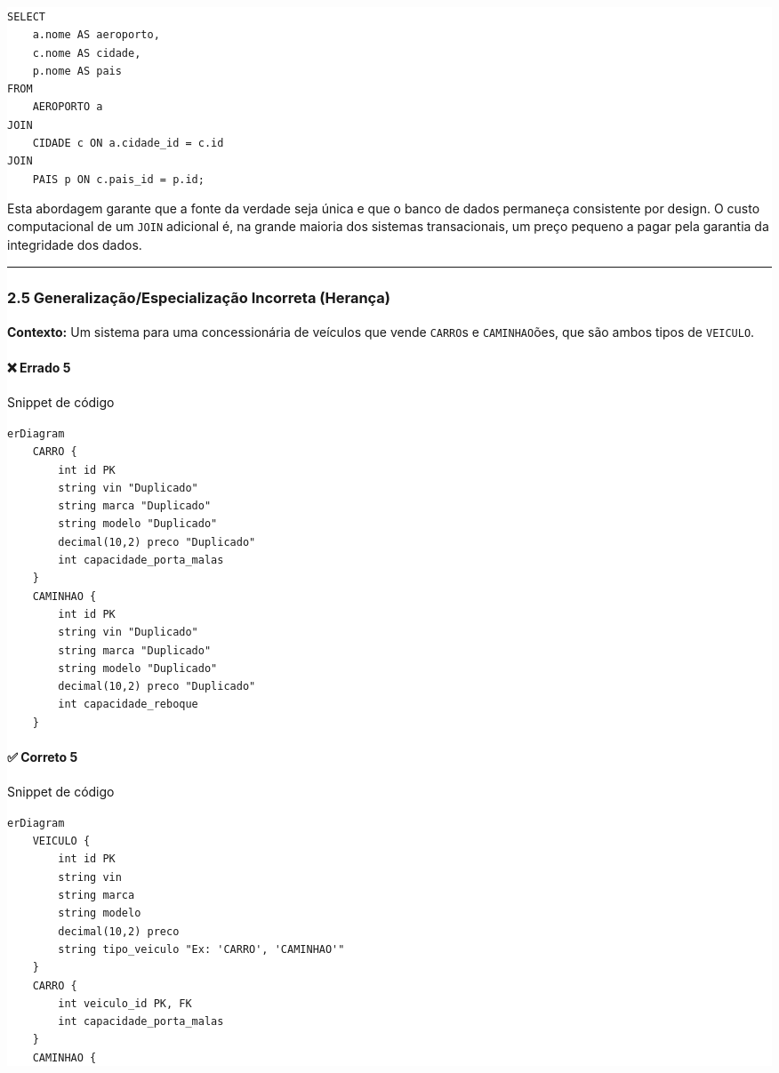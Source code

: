 ```
SELECT
    a.nome AS aeroporto,
    c.nome AS cidade,
    p.nome AS pais
FROM
    AEROPORTO a
JOIN
    CIDADE c ON a.cidade_id = c.id
JOIN
    PAIS p ON c.pais_id = p.id;
```

Esta abordagem garante que a fonte da verdade seja única e que o banco de dados permaneça consistente por design. O custo computacional de um `JOIN` adicional é, na grande maioria dos sistemas transacionais, um preço pequeno a pagar pela garantia da integridade dos dados.

---

### 2.5 Generalização/Especialização Incorreta (Herança)

**Contexto:** Um sistema para uma concessionária de veículos que vende `CARRO`s e `CAMINHAO`ões, que são ambos tipos de `VEICULO`.

#### ❌ Errado 5

Snippet de código

```
erDiagram
    CARRO {
        int id PK
        string vin "Duplicado"
        string marca "Duplicado"
        string modelo "Duplicado"
        decimal(10,2) preco "Duplicado"
        int capacidade_porta_malas
    }
    CAMINHAO {
        int id PK
        string vin "Duplicado"
        string marca "Duplicado"
        string modelo "Duplicado"
        decimal(10,2) preco "Duplicado"
        int capacidade_reboque
    }
```

#### ✅ Correto 5

Snippet de código

```
erDiagram
    VEICULO {
        int id PK
        string vin
        string marca
        string modelo
        decimal(10,2) preco
        string tipo_veiculo "Ex: 'CARRO', 'CAMINHAO'"
    }
    CARRO {
        int veiculo_id PK, FK
        int capacidade_porta_malas
    }
    CAMINHAO {
```